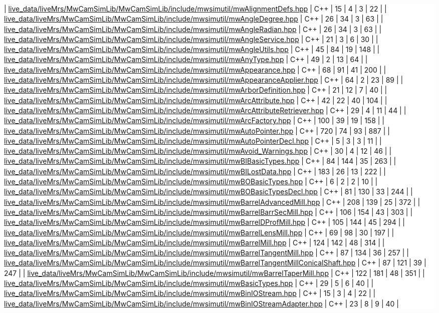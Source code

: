 | [live_data/liveMrs/MwCamSimLib/MwCamSimLib/include/mwsimutil/mwAlignmentDefs.hpp](/live_data/liveMrs/MwCamSimLib/MwCamSimLib/include/mwsimutil/mwAlignmentDefs.hpp) | C++ | 15 | 4 | 3 | 22 |
| [live_data/liveMrs/MwCamSimLib/MwCamSimLib/include/mwsimutil/mwAngleDegree.hpp](/live_data/liveMrs/MwCamSimLib/MwCamSimLib/include/mwsimutil/mwAngleDegree.hpp) | C++ | 26 | 34 | 3 | 63 |
| [live_data/liveMrs/MwCamSimLib/MwCamSimLib/include/mwsimutil/mwAngleRadian.hpp](/live_data/liveMrs/MwCamSimLib/MwCamSimLib/include/mwsimutil/mwAngleRadian.hpp) | C++ | 26 | 34 | 3 | 63 |
| [live_data/liveMrs/MwCamSimLib/MwCamSimLib/include/mwsimutil/mwAngleService.hpp](/live_data/liveMrs/MwCamSimLib/MwCamSimLib/include/mwsimutil/mwAngleService.hpp) | C++ | 21 | 3 | 6 | 30 |
| [live_data/liveMrs/MwCamSimLib/MwCamSimLib/include/mwsimutil/mwAngleUtils.hpp](/live_data/liveMrs/MwCamSimLib/MwCamSimLib/include/mwsimutil/mwAngleUtils.hpp) | C++ | 45 | 84 | 19 | 148 |
| [live_data/liveMrs/MwCamSimLib/MwCamSimLib/include/mwsimutil/mwAnyType.hpp](/live_data/liveMrs/MwCamSimLib/MwCamSimLib/include/mwsimutil/mwAnyType.hpp) | C++ | 49 | 2 | 13 | 64 |
| [live_data/liveMrs/MwCamSimLib/MwCamSimLib/include/mwsimutil/mwAppearance.hpp](/live_data/liveMrs/MwCamSimLib/MwCamSimLib/include/mwsimutil/mwAppearance.hpp) | C++ | 68 | 91 | 41 | 200 |
| [live_data/liveMrs/MwCamSimLib/MwCamSimLib/include/mwsimutil/mwAppearanceApplier.hpp](/live_data/liveMrs/MwCamSimLib/MwCamSimLib/include/mwsimutil/mwAppearanceApplier.hpp) | C++ | 64 | 2 | 23 | 89 |
| [live_data/liveMrs/MwCamSimLib/MwCamSimLib/include/mwsimutil/mwArborDefinition.hpp](/live_data/liveMrs/MwCamSimLib/MwCamSimLib/include/mwsimutil/mwArborDefinition.hpp) | C++ | 21 | 12 | 7 | 40 |
| [live_data/liveMrs/MwCamSimLib/MwCamSimLib/include/mwsimutil/mwArcAttribute.hpp](/live_data/liveMrs/MwCamSimLib/MwCamSimLib/include/mwsimutil/mwArcAttribute.hpp) | C++ | 42 | 22 | 40 | 104 |
| [live_data/liveMrs/MwCamSimLib/MwCamSimLib/include/mwsimutil/mwArcAttributeRetriever.hpp](/live_data/liveMrs/MwCamSimLib/MwCamSimLib/include/mwsimutil/mwArcAttributeRetriever.hpp) | C++ | 29 | 4 | 11 | 44 |
| [live_data/liveMrs/MwCamSimLib/MwCamSimLib/include/mwsimutil/mwArcFactory.hpp](/live_data/liveMrs/MwCamSimLib/MwCamSimLib/include/mwsimutil/mwArcFactory.hpp) | C++ | 100 | 39 | 19 | 158 |
| [live_data/liveMrs/MwCamSimLib/MwCamSimLib/include/mwsimutil/mwAutoPointer.hpp](/live_data/liveMrs/MwCamSimLib/MwCamSimLib/include/mwsimutil/mwAutoPointer.hpp) | C++ | 720 | 74 | 93 | 887 |
| [live_data/liveMrs/MwCamSimLib/MwCamSimLib/include/mwsimutil/mwAutoPointerDecl.hpp](/live_data/liveMrs/MwCamSimLib/MwCamSimLib/include/mwsimutil/mwAutoPointerDecl.hpp) | C++ | 5 | 3 | 3 | 11 |
| [live_data/liveMrs/MwCamSimLib/MwCamSimLib/include/mwsimutil/mwAvoid_Warnings.hpp](/live_data/liveMrs/MwCamSimLib/MwCamSimLib/include/mwsimutil/mwAvoid_Warnings.hpp) | C++ | 30 | 4 | 12 | 46 |
| [live_data/liveMrs/MwCamSimLib/MwCamSimLib/include/mwsimutil/mwBIBasicTypes.hpp](/live_data/liveMrs/MwCamSimLib/MwCamSimLib/include/mwsimutil/mwBIBasicTypes.hpp) | C++ | 84 | 144 | 35 | 263 |
| [live_data/liveMrs/MwCamSimLib/MwCamSimLib/include/mwsimutil/mwBILostData.hpp](/live_data/liveMrs/MwCamSimLib/MwCamSimLib/include/mwsimutil/mwBILostData.hpp) | C++ | 183 | 26 | 13 | 222 |
| [live_data/liveMrs/MwCamSimLib/MwCamSimLib/include/mwsimutil/mwBOBasicTypes.hpp](/live_data/liveMrs/MwCamSimLib/MwCamSimLib/include/mwsimutil/mwBOBasicTypes.hpp) | C++ | 6 | 2 | 2 | 10 |
| [live_data/liveMrs/MwCamSimLib/MwCamSimLib/include/mwsimutil/mwBOBasicTypesDecl.hpp](/live_data/liveMrs/MwCamSimLib/MwCamSimLib/include/mwsimutil/mwBOBasicTypesDecl.hpp) | C++ | 81 | 130 | 33 | 244 |
| [live_data/liveMrs/MwCamSimLib/MwCamSimLib/include/mwsimutil/mwBarrelAdvancedMill.hpp](/live_data/liveMrs/MwCamSimLib/MwCamSimLib/include/mwsimutil/mwBarrelAdvancedMill.hpp) | C++ | 208 | 139 | 25 | 372 |
| [live_data/liveMrs/MwCamSimLib/MwCamSimLib/include/mwsimutil/mwBarrelBarrSecMill.hpp](/live_data/liveMrs/MwCamSimLib/MwCamSimLib/include/mwsimutil/mwBarrelBarrSecMill.hpp) | C++ | 106 | 154 | 43 | 303 |
| [live_data/liveMrs/MwCamSimLib/MwCamSimLib/include/mwsimutil/mwBarrelDProfMill.hpp](/live_data/liveMrs/MwCamSimLib/MwCamSimLib/include/mwsimutil/mwBarrelDProfMill.hpp) | C++ | 105 | 144 | 45 | 294 |
| [live_data/liveMrs/MwCamSimLib/MwCamSimLib/include/mwsimutil/mwBarrelLensMill.hpp](/live_data/liveMrs/MwCamSimLib/MwCamSimLib/include/mwsimutil/mwBarrelLensMill.hpp) | C++ | 69 | 98 | 30 | 197 |
| [live_data/liveMrs/MwCamSimLib/MwCamSimLib/include/mwsimutil/mwBarrelMill.hpp](/live_data/liveMrs/MwCamSimLib/MwCamSimLib/include/mwsimutil/mwBarrelMill.hpp) | C++ | 124 | 142 | 48 | 314 |
| [live_data/liveMrs/MwCamSimLib/MwCamSimLib/include/mwsimutil/mwBarrelTangentMill.hpp](/live_data/liveMrs/MwCamSimLib/MwCamSimLib/include/mwsimutil/mwBarrelTangentMill.hpp) | C++ | 87 | 134 | 36 | 257 |
| [live_data/liveMrs/MwCamSimLib/MwCamSimLib/include/mwsimutil/mwBarrelTangentMillConicalShaft.hpp](/live_data/liveMrs/MwCamSimLib/MwCamSimLib/include/mwsimutil/mwBarrelTangentMillConicalShaft.hpp) | C++ | 87 | 121 | 39 | 247 |
| [live_data/liveMrs/MwCamSimLib/MwCamSimLib/include/mwsimutil/mwBarrelTaperMill.hpp](/live_data/liveMrs/MwCamSimLib/MwCamSimLib/include/mwsimutil/mwBarrelTaperMill.hpp) | C++ | 122 | 181 | 48 | 351 |
| [live_data/liveMrs/MwCamSimLib/MwCamSimLib/include/mwsimutil/mwBasicTypes.hpp](/live_data/liveMrs/MwCamSimLib/MwCamSimLib/include/mwsimutil/mwBasicTypes.hpp) | C++ | 29 | 5 | 6 | 40 |
| [live_data/liveMrs/MwCamSimLib/MwCamSimLib/include/mwsimutil/mwBinIOStream.hpp](/live_data/liveMrs/MwCamSimLib/MwCamSimLib/include/mwsimutil/mwBinIOStream.hpp) | C++ | 15 | 3 | 4 | 22 |
| [live_data/liveMrs/MwCamSimLib/MwCamSimLib/include/mwsimutil/mwBinIOStreamAdapter.hpp](/live_data/liveMrs/MwCamSimLib/MwCamSimLib/include/mwsimutil/mwBinIOStreamAdapter.hpp) | C++ | 23 | 8 | 9 | 40 |